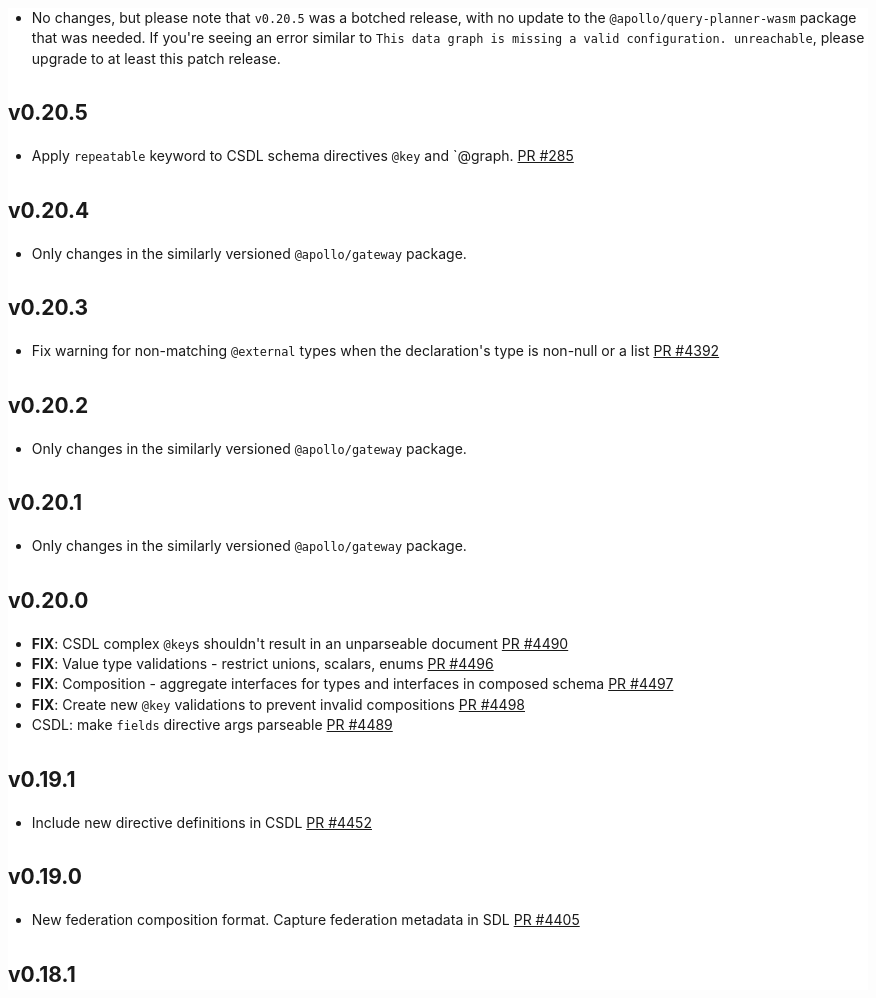 - No changes, but please note that `v0.20.5` was a botched release, with no update to the `@apollo/query-planner-wasm` package that was needed. If you're seeing an error similar to `This data graph is missing a valid configuration. unreachable`, please upgrade to at least this patch release.

## v0.20.5

- Apply `repeatable` keyword to CSDL schema directives `@key` and `@graph. [PR #285](https://github.com/apollographql/apollo-federation/pull/285)

## v0.20.4

- Only changes in the similarly versioned `@apollo/gateway` package.

## v0.20.3

- Fix warning for non-matching `@external` types when the declaration's type is non-null or a list [PR #4392](https://github.com/apollographql/apollo-server/pull/4392)

## v0.20.2

- Only changes in the similarly versioned `@apollo/gateway` package.

## v0.20.1

- Only changes in the similarly versioned `@apollo/gateway` package.

## v0.20.0

- __FIX__: CSDL complex `@key`s shouldn't result in an unparseable document [PR #4490](https://github.com/apollographql/apollo-server/pull/4490)
- __FIX__: Value type validations - restrict unions, scalars, enums [PR #4496](https://github.com/apollographql/apollo-server/pull/4496)
- __FIX__: Composition - aggregate interfaces for types and interfaces in composed schema [PR #4497](https://github.com/apollographql/apollo-server/pull/4497)
- __FIX__: Create new `@key` validations to prevent invalid compositions [PR #4498](https://github.com/apollographql/apollo-server/pull/4498)
- CSDL: make `fields` directive args parseable [PR #4489](https://github.com/apollographql/apollo-server/pull/4489)

## v0.19.1

- Include new directive definitions in CSDL [PR #4452](https://github.com/apollographql/apollo-server/pull/4452)

## v0.19.0

- New federation composition format. Capture federation metadata in SDL [PR #4405](https://github.com/apollographql/apollo-server/pull/4405)

## v0.18.1
